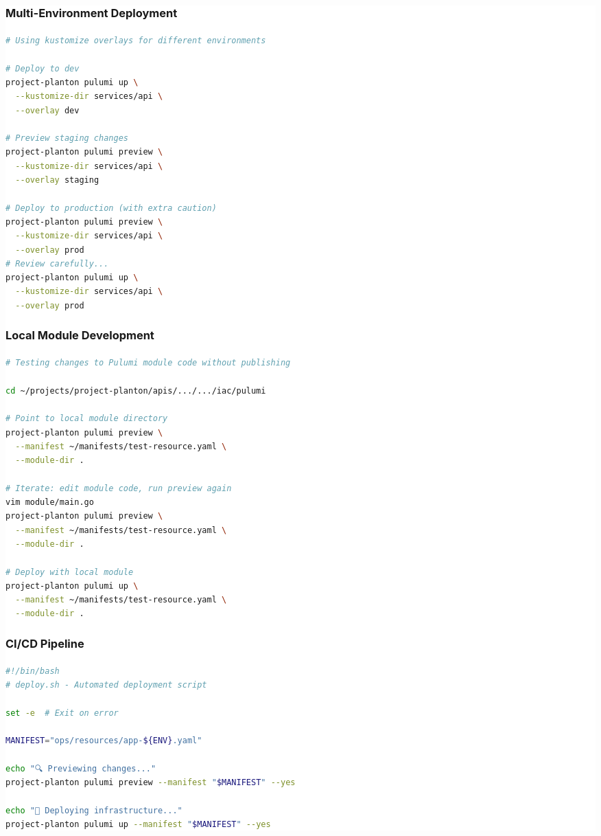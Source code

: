 ### Multi-Environment Deployment

```bash
# Using kustomize overlays for different environments

# Deploy to dev
project-planton pulumi up \
  --kustomize-dir services/api \
  --overlay dev

# Preview staging changes
project-planton pulumi preview \
  --kustomize-dir services/api \
  --overlay staging

# Deploy to production (with extra caution)
project-planton pulumi preview \
  --kustomize-dir services/api \
  --overlay prod
# Review carefully...
project-planton pulumi up \
  --kustomize-dir services/api \
  --overlay prod
```

### Local Module Development

```bash
# Testing changes to Pulumi module code without publishing

cd ~/projects/project-planton/apis/.../.../iac/pulumi

# Point to local module directory
project-planton pulumi preview \
  --manifest ~/manifests/test-resource.yaml \
  --module-dir .

# Iterate: edit module code, run preview again
vim module/main.go
project-planton pulumi preview \
  --manifest ~/manifests/test-resource.yaml \
  --module-dir .

# Deploy with local module
project-planton pulumi up \
  --manifest ~/manifests/test-resource.yaml \
  --module-dir .
```

### CI/CD Pipeline

```bash
#!/bin/bash
# deploy.sh - Automated deployment script

set -e  # Exit on error

MANIFEST="ops/resources/app-${ENV}.yaml"

echo "🔍 Previewing changes..."
project-planton pulumi preview --manifest "$MANIFEST" --yes

echo "🚀 Deploying infrastructure..."
project-planton pulumi up --manifest "$MANIFEST" --yes

```